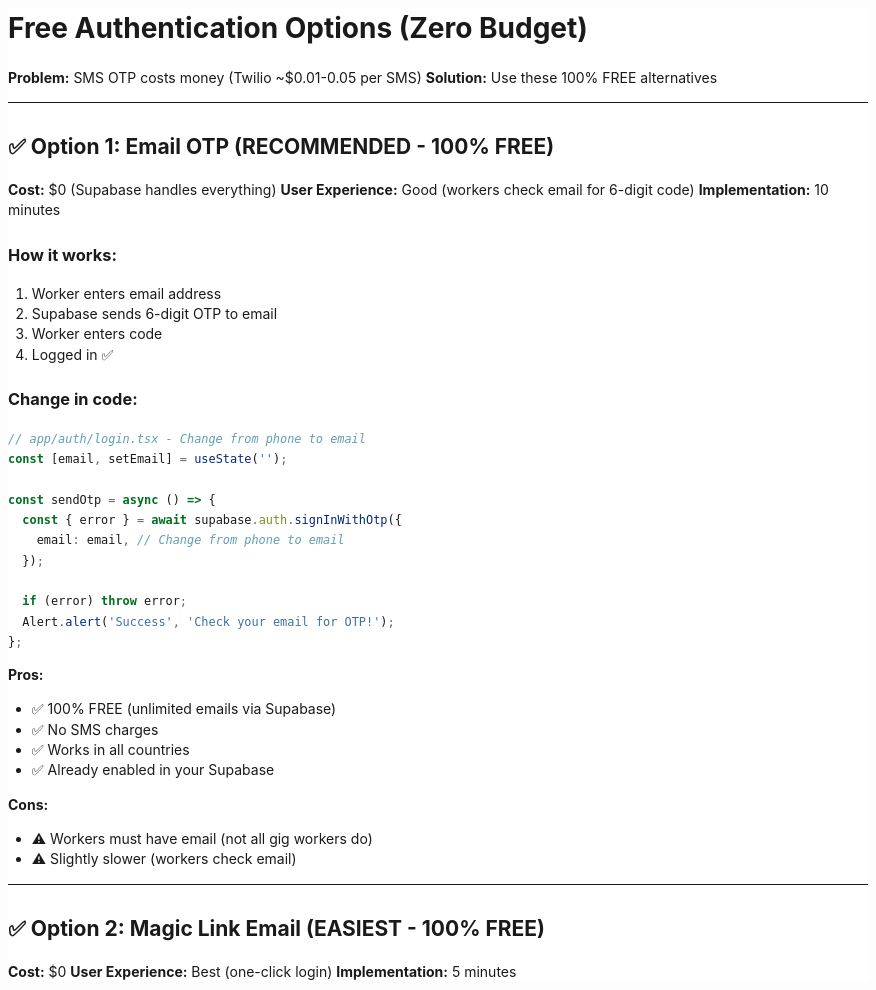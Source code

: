 # Free Authentication Options (Zero Budget)

**Problem:** SMS OTP costs money (Twilio ~$0.01-0.05 per SMS)
**Solution:** Use these 100% FREE alternatives

---

## ✅ Option 1: Email OTP (RECOMMENDED - 100% FREE)

**Cost:** $0 (Supabase handles everything)
**User Experience:** Good (workers check email for 6-digit code)
**Implementation:** 10 minutes

### How it works:
1. Worker enters email address
2. Supabase sends 6-digit OTP to email
3. Worker enters code
4. Logged in ✅

### Change in code:
```typescript
// app/auth/login.tsx - Change from phone to email
const [email, setEmail] = useState('');

const sendOtp = async () => {
  const { error } = await supabase.auth.signInWithOtp({
    email: email, // Change from phone to email
  });

  if (error) throw error;
  Alert.alert('Success', 'Check your email for OTP!');
};
```

**Pros:**
- ✅ 100% FREE (unlimited emails via Supabase)
- ✅ No SMS charges
- ✅ Works in all countries
- ✅ Already enabled in your Supabase

**Cons:**
- ⚠️ Workers must have email (not all gig workers do)
- ⚠️ Slightly slower (workers check email)

---

## ✅ Option 2: Magic Link Email (EASIEST - 100% FREE)

**Cost:** $0
**User Experience:** Best (one-click login)
**Implementation:** 5 minutes
